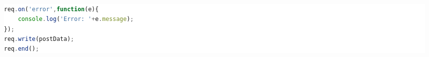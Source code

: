 ```javascript
req.on('error',function(e){
	console.log('Error: '+e.message);
});
req.write(postData);
req.end();
```